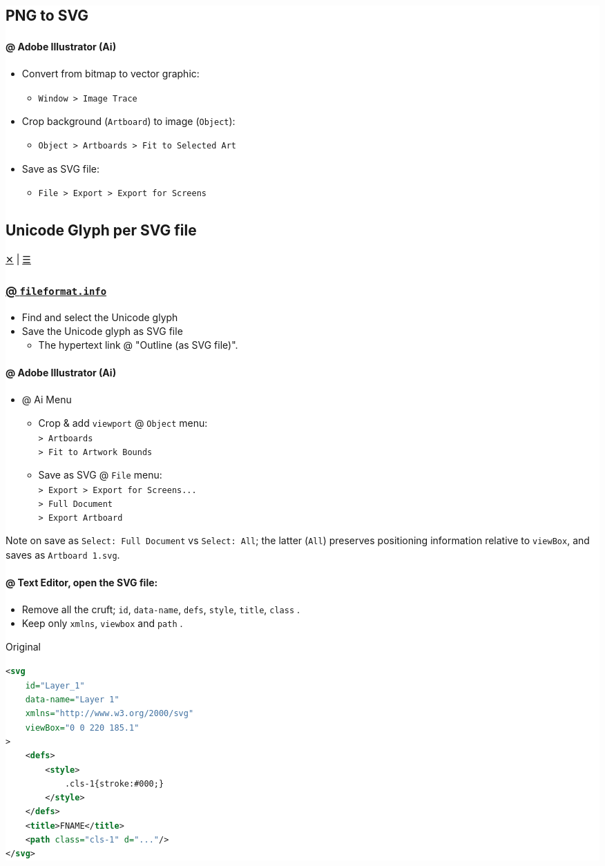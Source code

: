 ## PNG to SVG 

#### @ Adobe Illustrator (Ai)

- Convert from bitmap to vector graphic: 
    - `Window > Image Trace` 

- Crop background (`Artboard`) to image (`Object`): 
    - `Object > Artboards > Fit to Selected Art`

- Save as SVG file:
    - `File > Export > Export for Screens` 


## Unicode Glyph per SVG file

[&#x2715;](https://www.fileformat.info/info/unicode/char/2715/index.htm "'MULTIPLICATION X' U+2715") | [&#x2630;](http://www.fileformat.info/info/unicode/char/002630/index.htm "'TRIGRAM FOR HEAVEN' U+2630")

### [@ `fileformat.info`](https://www.fileformat.info/info/unicode/char/a.htm "A to Z Index of Unicode Characters") 

- Find and select the Unicode glyph
- Save the Unicode glyph as SVG file  
    - The hypertext link @ "Outline (as SVG file)".

#### @ Adobe Illustrator (Ai)

- @ Ai Menu
    - Crop &amp; add `viewport` @ `Object` menu:   
    `> Artboards `    
    `> Fit to Artwork Bounds `  

    - Save as SVG @ `File` menu:     
    `> Export > Export for Screens... `    
    `> Full Document `    
    `> Export Artboard`

Note on save as `Select: Full Document` vs `Select: All`; the latter (`All`) preserves positioning information relative to `viewBox`, and saves as `Artboard 1.svg`. 

#### @ Text Editor, open the SVG file:

- Remove all the cruft; `id`, `data-name`, `defs`, `style`, `title`, `class` .  
- Keep only `xmlns`, `viewbox` and `path` .

Original 

```xml
<svg 
    id="Layer_1" 
    data-name="Layer 1" 
    xmlns="http://www.w3.org/2000/svg" 
    viewBox="0 0 220 185.1"
>
    <defs>
        <style>
            .cls-1{stroke:#000;}
        </style>
    </defs>
    <title>FNAME</title>
    <path class="cls-1" d="..."/>
</svg>
```
